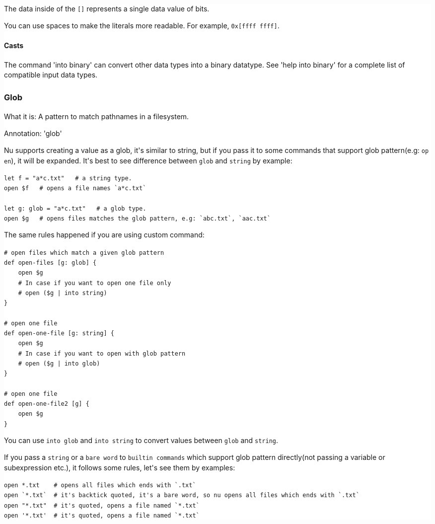 The data inside of the `[]` represents a single data value of bits.

You can use spaces to make the literals more readable. For example, `0x[ffff ffff]`.

#### Casts

The command 'into binary' can convert other data types into a binary datatype.
See 'help into binary' for a complete list of compatible input data types.

### Glob

What it is: A pattern to match pathnames in a filesystem.

Annotation: 'glob'

Nu supports creating a value as a glob, it's similar to string, but if you pass it to some commands that support glob pattern(e.g: `open`), it will be expanded.  It's best to see difference between `glob` and `string` by example:

```nu
let f = "a*c.txt"   # a string type.
open $f   # opens a file names `a*c.txt`

let g: glob = "a*c.txt"   # a glob type.
open $g   # opens files matches the glob pattern, e.g: `abc.txt`, `aac.txt`
```

The same rules happened if you are using custom command:

```nu
# open files which match a given glob pattern
def open-files [g: glob] {
    open $g
    # In case if you want to open one file only
    # open ($g | into string)
}

# open one file
def open-one-file [g: string] {
    open $g
    # In case if you want to open with glob pattern
    # open ($g | into glob)
}

# open one file
def open-one-file2 [g] {
    open $g
}
```

You can use `into glob` and `into string` to convert values between `glob` and `string`.

If you pass a `string` or a `bare word` to `builtin commands` which support glob pattern directly(not passing a variable or subexpression etc.), it follows some rules, let's see them by examples:

```nu
open *.txt    # opens all files which ends with `.txt`
open `*.txt`  # it's backtick quoted, it's a bare word, so nu opens all files which ends with `.txt`
open "*.txt"  # it's quoted, opens a file named `*.txt`
open '*.txt'  # it's quoted, opens a file named `*.txt`
```
